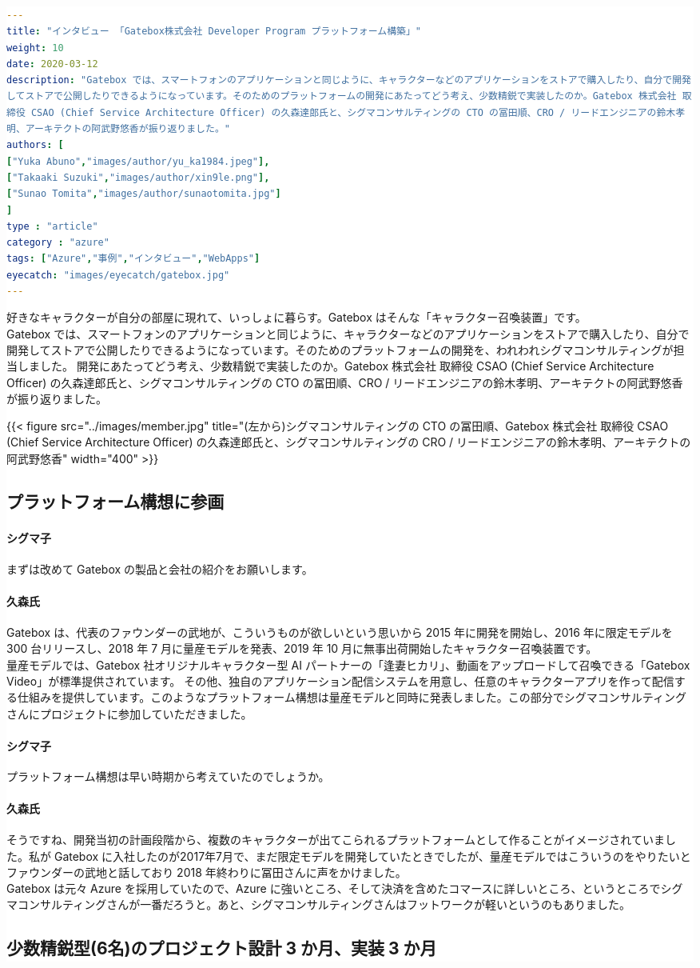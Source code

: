 ```yaml
---
title: "インタビュー 「Gatebox株式会社 Developer Program プラットフォーム構築」"
weight: 10
date: 2020-03-12
description: "Gatebox では、スマートフォンのアプリケーションと同じように、キャラクターなどのアプリケーションをストアで購入したり、自分で開発してストアで公開したりできるようになっています。そのためのプラットフォームの開発にあたってどう考え、少数精鋭で実装したのか。Gatebox 株式会社 取締役 CSAO (Chief Service Architecture Officer) の久森達郎氏と、シグマコンサルティングの CTO の冨田順、CRO / リードエンジニアの鈴木孝明、アーキテクトの阿武野悠香が振り返りました。"
authors: [
["Yuka Abuno","images/author/yu_ka1984.jpeg"],
["Takaaki Suzuki","images/author/xin9le.png"],
["Sunao Tomita","images/author/sunaotomita.jpg"]
]
type : "article"
category : "azure"
tags: ["Azure","事例","インタビュー","WebApps"]
eyecatch: "images/eyecatch/gatebox.jpg"
---
```


好きなキャラクターが自分の部屋に現れて、いっしょに暮らす。Gatebox はそんな「キャラクター召喚装置」です。  
Gatebox では、スマートフォンのアプリケーションと同じように、キャラクターなどのアプリケーションをストアで購入したり、自分で開発してストアで公開したりできるようになっています。そのためのプラットフォームの開発を、われわれシグマコンサルティングが担当しました。
開発にあたってどう考え、少数精鋭で実装したのか。Gatebox 株式会社 取締役 CSAO (Chief Service Architecture Officer) の久森達郎氏と、シグマコンサルティングの CTO の冨田順、CRO / リードエンジニアの鈴木孝明、アーキテクトの阿武野悠香が振り返りました。

{{< figure src="../images/member.jpg" title="(左から)シグマコンサルティングの CTO の冨田順、Gatebox 株式会社 取締役 CSAO (Chief Service Architecture Officer) の久森達郎氏と、シグマコンサルティングの CRO / リードエンジニアの鈴木孝明、アーキテクトの阿武野悠香" width="400" >}}

## プラットフォーム構想に参画

#### シグマ子
まずは改めて Gatebox の製品と会社の紹介をお願いします。

#### 久森氏
Gatebox は、代表のファウンダーの武地が、こういうものが欲しいという思いから 2015 年に開発を開始し、2016 年に限定モデルを 300 台リリースし、2018 年 7 月に量産モデルを発表、2019 年 10 月に無事出荷開始したキャラクター召喚装置です。  
量産モデルでは、Gatebox 社オリジナルキャラクター型 AI パートナーの「逢妻ヒカリ」、動画をアップロードして召喚できる「Gatebox Video」が標準提供されています。
その他、独自のアプリケーション配信システムを用意し、任意のキャラクターアプリを作って配信する仕組みを提供しています。このようなプラットフォーム構想は量産モデルと同時に発表しました。この部分でシグマコンサルティングさんにプロジェクトに参加していただきました。

#### シグマ子
プラットフォーム構想は早い時期から考えていたのでしょうか。

#### 久森氏
そうですね、開発当初の計画段階から、複数のキャラクターが出てこられるプラットフォームとして作ることがイメージされていました。私が Gatebox に入社したのが2017年7月で、まだ限定モデルを開発していたときでしたが、量産モデルではこういうのをやりたいとファウンダーの武地と話しており 2018 年終わりに冨田さんに声をかけました。  
Gatebox は元々 Azure を採用していたので、Azure に強いところ、そして決済を含めたコマースに詳しいところ、というところでシグマコンサルティングさんが一番だろうと。あと、シグマコンサルティングさんはフットワークが軽いというのもありました。

## 少数精鋭型(6名)のプロジェクト設計 3 か月、実装 3 か月
